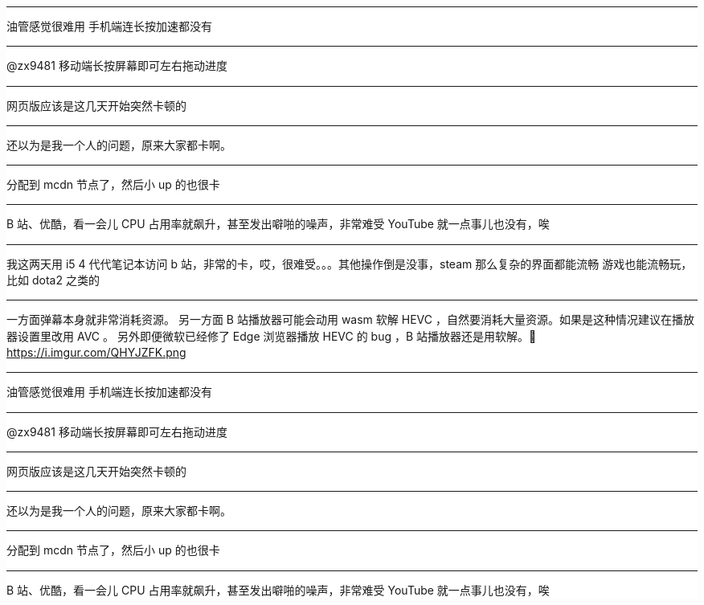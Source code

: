 ---------------------------------------------------

油管感觉很难用 手机端连长按加速都没有

---------------------------------------------------

@zx9481 移动端长按屏幕即可左右拖动进度

---------------------------------------------------

网页版应该是这几天开始突然卡顿的

---------------------------------------------------

还以为是我一个人的问题，原来大家都卡啊。

---------------------------------------------------

分配到 mcdn 节点了，然后小 up 的也很卡

---------------------------------------------------

B 站、优酷，看一会儿 CPU 占用率就飙升，甚至发出噼啪的噪声，非常难受
YouTube 就一点事儿也没有，唉

---------------------------------------------------

我这两天用 i5 4 代代笔记本访问 b 站，非常的卡，哎，很难受。。。其他操作倒是没事，steam 那么复杂的界面都能流畅
游戏也能流畅玩，比如 dota2 之类的

---------------------------------------------------

一方面弹幕本身就非常消耗资源。
另一方面 B 站播放器可能会动用 wasm 软解 HEVC ，自然要消耗大量资源。如果是这种情况建议在播放器设置里改用 AVC 。
另外即便微软已经修了 Edge 浏览器播放 HEVC 的 bug ，B 站播放器还是用软解。🤬
https://i.imgur.com/QHYJZFK.png

---------------------------------------------------

油管感觉很难用 手机端连长按加速都没有

---------------------------------------------------

@zx9481 移动端长按屏幕即可左右拖动进度

---------------------------------------------------

网页版应该是这几天开始突然卡顿的

---------------------------------------------------

还以为是我一个人的问题，原来大家都卡啊。

---------------------------------------------------

分配到 mcdn 节点了，然后小 up 的也很卡

---------------------------------------------------

B 站、优酷，看一会儿 CPU 占用率就飙升，甚至发出噼啪的噪声，非常难受
YouTube 就一点事儿也没有，唉

